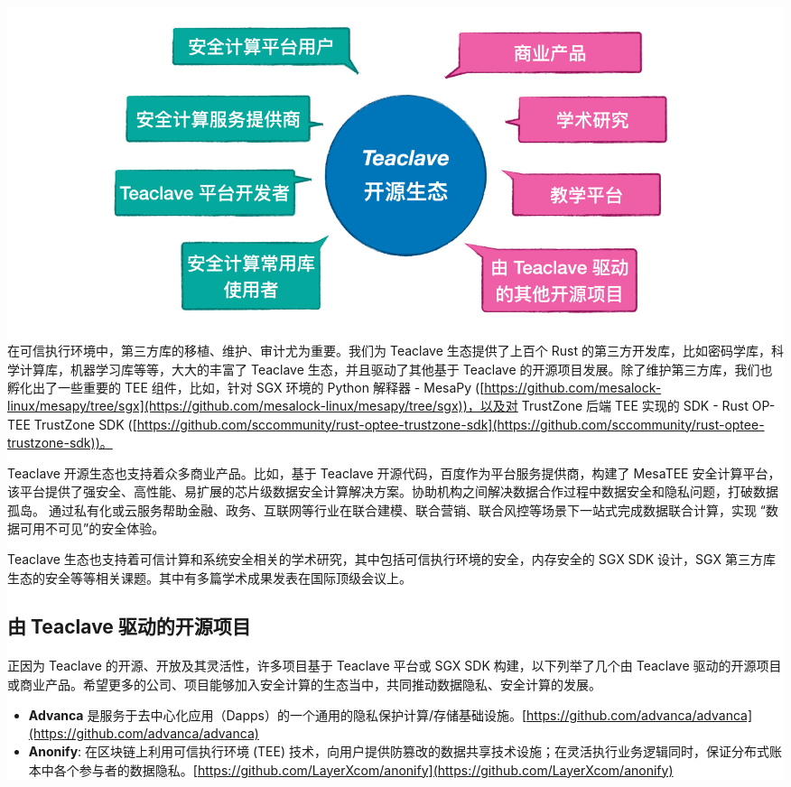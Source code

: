 <center><img src="./img/teaclave-ecosystem-cn.png" width="75%"></center>

在可信执行环境中，第三方库的移植、维护、审计尤为重要。我们为 Teaclave 生态提供了上百个 Rust 的第三方开发库，比如密码学库，科学计算库，机器学习库等等，大大的丰富了 Teaclave 生态，并且驱动了其他基于 Teaclave 的开源项目发展。除了维护第三方库，我们也孵化出了一些重要的 TEE 组件，比如，针对 SGX 环境的 Python 解释器 - MesaPy ([https://github.com/mesalock-linux/mesapy/tree/sgx](https://github.com/mesalock-linux/mesapy/tree/sgx))，以及对 TrustZone 后端 TEE 实现的 SDK - Rust OP-TEE TrustZone SDK ([https://github.com/sccommunity/rust-optee-trustzone-sdk](https://github.com/sccommunity/rust-optee-trustzone-sdk))。

Teaclave 开源生态也支持着众多商业产品。比如，基于 Teaclave 开源代码，百度作为平台服务提供商，构建了 MesaTEE 安全计算平台，该平台提供了强安全、高性能、易扩展的芯片级数据安全计算解决方案。协助机构之间解决数据合作过程中数据安全和隐私问题，打破数据孤岛。 通过私有化或云服务帮助金融、政务、互联网等行业在联合建模、联合营销、联合风控等场景下一站式完成数据联合计算，实现 “数据可用不可见”的安全体验。

Teaclave 生态也支持着可信计算和系统安全相关的学术研究，其中包括可信执行环境的安全，内存安全的 SGX SDK 设计，SGX 第三方库生态的安全等等相关课题。其中有多篇学术成果发表在国际顶级会议上。

## **由 Teaclave 驱动的开源项目**

正因为 Teaclave 的开源、开放及其灵活性，许多项目基于 Teaclave 平台或 SGX SDK 构建，以下列举了几个由 Teaclave 驱动的开源项目或商业产品。希望更多的公司、项目能够加入安全计算的生态当中，共同推动数据隐私、安全计算的发展。

- **Advanca** 是服务于去中心化应用（Dapps）的一个通用的隐私保护计算/存储基础设施。[https://github.com/advanca/advanca](https://github.com/advanca/advanca)
- **Anonify**: 在区块链上利用可信执行环境 (TEE) 技术，向用户提供防篡改的数据共享技术设施；在灵活执行业务逻辑同时，保证分布式账本中各个参与者的数据隐私。[https://github.com/LayerXcom/anonify](https://github.com/LayerXcom/anonify)
